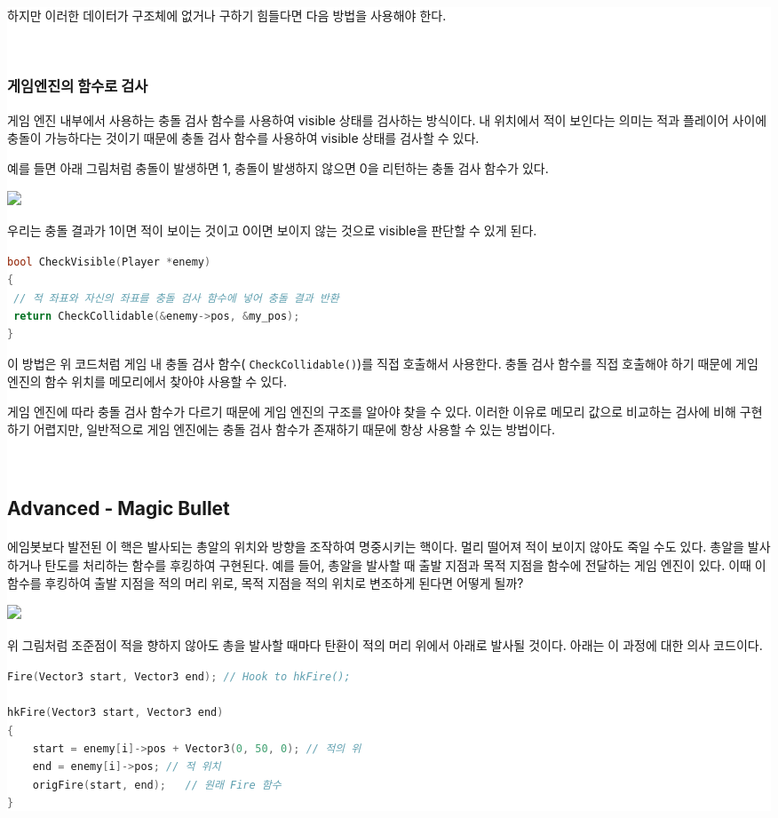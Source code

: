 하지만 이러한 데이터가 구조체에 없거나 구하기 힘들다면 다음 방법을 사용해야 한다.

&nbsp;

### 게임엔진의 함수로 검사

게임 엔진 내부에서 사용하는 충돌 검사 함수를 사용하여 visible 상태를 검사하는 방식이다. 내 위치에서 적이 보인다는 의미는 적과 플레이어 사이에 충돌이 가능하다는 것이기 때문에 충돌 검사 함수를 사용하여 visible 상태를 검사할 수 있다. 

예를 들면 아래 그림처럼 충돌이 발생하면 1, 충돌이 발생하지 않으면 0을 리턴하는 충돌 검사 함수가 있다.

<div class="row justify-content-center mb-4">
<div class="col col-md-6">
<img src="/assets/images/2021-03-07/image_07.png">
</div>
</div>

우리는 충돌 결과가 1이면 적이 보이는 것이고 0이면 보이지 않는 것으로 visible을 판단할 수 있게 된다. 

```cpp
bool CheckVisible(Player *enemy) 
{
 // 적 좌표와 자신의 좌표를 충돌 검사 함수에 넣어 충돌 결과 반환
 return CheckCollidable(&enemy->pos, &my_pos);  
}
```

이 방법은 위 코드처럼 게임 내 충돌 검사 함수( `CheckCollidable()`)를 직접 호출해서 사용한다. 충돌 검사 함수를 직접 호출해야 하기 때문에 게임 엔진의 함수 위치를 메모리에서 찾아야 사용할 수 있다. 

게임 엔진에 따라 충돌 검사 함수가 다르기 때문에 게임 엔진의 구조를 알아야 찾을 수 있다. 이러한 이유로 메모리 값으로 비교하는 검사에 비해 구현하기 어렵지만, 일반적으로 게임 엔진에는 충돌 검사 함수가 존재하기 때문에 항상 사용할 수 있는 방법이다.

&nbsp;

## Advanced - Magic Bullet

에임봇보다 발전된 이 핵은 발사되는 총알의 위치와 방향을 조작하여 명중시키는 핵이다. 멀리 떨어져 적이 보이지 않아도 죽일 수도 있다. 총알을 발사하거나 탄도를 처리하는 함수를 후킹하여 구현된다. 예를 들어, 총알을 발사할 때 출발 지점과 목적 지점을 함수에 전달하는 게임 엔진이 있다. 이때 이 함수를 후킹하여 출발 지점을 적의 머리 위로, 목적 지점을 적의 위치로 변조하게 된다면 어떻게 될까? 

<div class="row justify-content-center mb-4">
<div class="col col-md-6">
<img src="/assets/images/2021-03-07/image_08.png">
</div>
</div>

위 그림처럼 조준점이 적을 향하지 않아도 총을 발사할 때마다 탄환이 적의 머리 위에서 아래로 발사될 것이다. 아래는 이 과정에 대한 의사 코드이다.

```cpp
Fire(Vector3 start, Vector3 end); // Hook to hkFire();

hkFire(Vector3 start, Vector3 end)
{
    start = enemy[i]->pos + Vector3(0, 50, 0); // 적의 위
    end = enemy[i]->pos; // 적 위치
    origFire(start, end);	// 원래 Fire 함수
}
```
